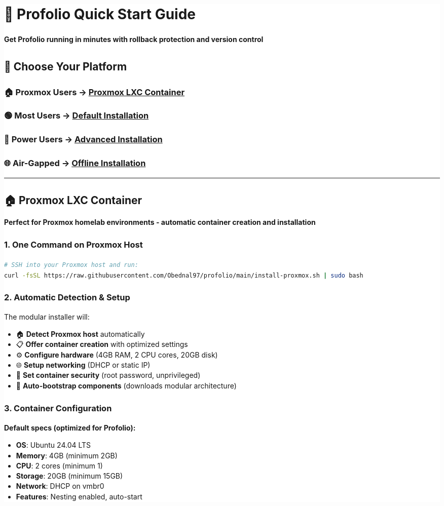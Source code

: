 # 🚀 Profolio Quick Start Guide

**Get Profolio running in minutes with rollback protection and version control**

## 🎯 **Choose Your Platform**

### 🏠 **Proxmox Users** → [Proxmox LXC Container](#-proxmox-lxc-container)

### 🟢 **Most Users** → [Default Installation](#-default-installation)

### 🔧 **Power Users** → [Advanced Installation](#-advanced-installation)

### 🌐 **Air-Gapped** → [Offline Installation](offline-installation.md)

---

## 🏠 **Proxmox LXC Container**

**Perfect for Proxmox homelab environments - automatic container creation and installation**

### **1. One Command on Proxmox Host**

```bash
# SSH into your Proxmox host and run:
curl -fsSL https://raw.githubusercontent.com/Obednal97/profolio/main/install-proxmox.sh | sudo bash
```

### **2. Automatic Detection & Setup**

The modular installer will:

- 🏠 **Detect Proxmox host** automatically
- 📋 **Offer container creation** with optimized settings
- ⚙️ **Configure hardware** (4GB RAM, 2 CPU cores, 20GB disk)
- 🌐 **Setup networking** (DHCP or static IP)
- 🔐 **Set container security** (root password, unprivileged)
- 🧩 **Auto-bootstrap components** (downloads modular architecture)

### **3. Container Configuration**

**Default specs (optimized for Profolio):**

- **OS**: Ubuntu 24.04 LTS
- **Memory**: 4GB (minimum 2GB)
- **CPU**: 2 cores (minimum 1)
- **Storage**: 20GB (minimum 15GB)
- **Network**: DHCP on vmbr0
- **Features**: Nesting enabled, auto-start
